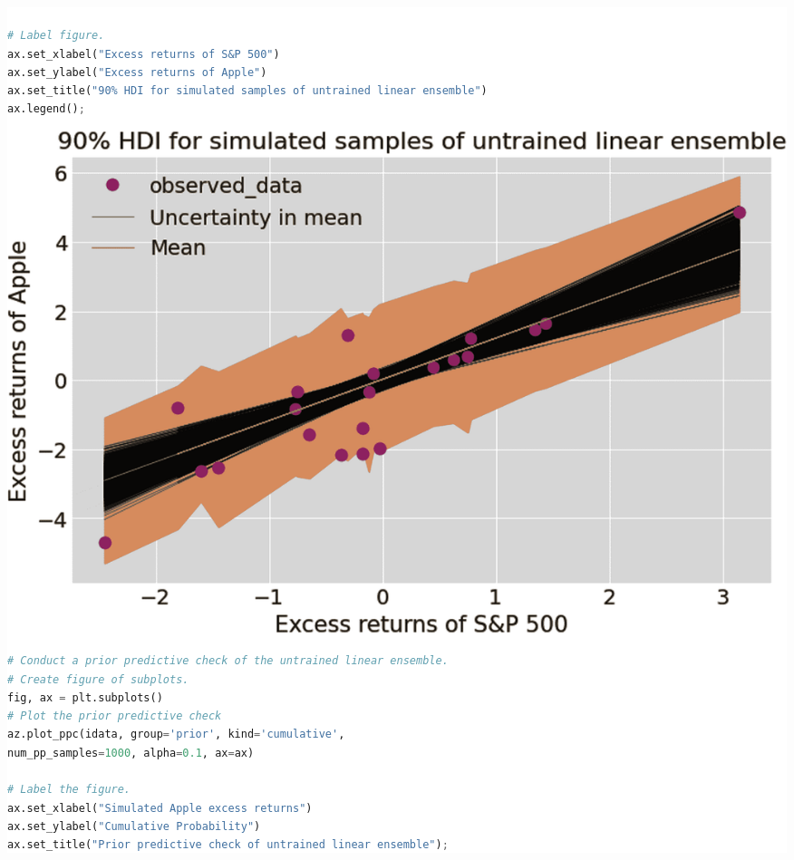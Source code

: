 ```py

# Label figure.
ax.set_xlabel("Excess returns of S&P 500")
ax.set_ylabel("Excess returns of Apple")
ax.set_title("90% HDI for simulated samples of untrained linear ensemble")
ax.legend();

```

![Image](img/pmlf_07in06.png)

```py
# Conduct a prior predictive check of the untrained linear ensemble.
# Create figure of subplots.
fig, ax = plt.subplots()
# Plot the prior predictive check
az.plot_ppc(idata, group='prior', kind='cumulative', 
num_pp_samples=1000, alpha=0.1, ax=ax)

# Label the figure.
ax.set_xlabel("Simulated Apple excess returns")
ax.set_ylabel("Cumulative Probability")
ax.set_title("Prior predictive check of untrained linear ensemble");

```
